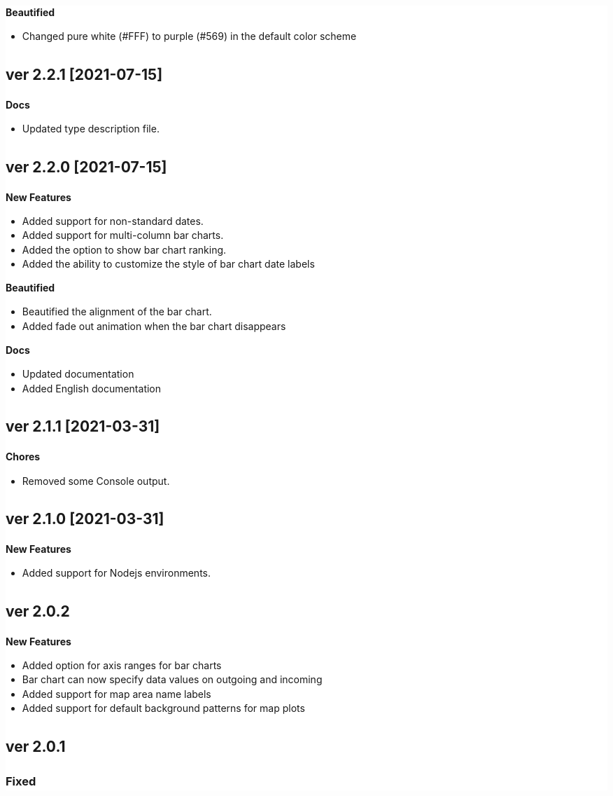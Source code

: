 **Beautified**

- Changed pure white (#FFF) to purple (#569) in the default color scheme

## ver 2.2.1 [2021-07-15]

**Docs**

- Updated type description file.

## ver 2.2.0 [2021-07-15]

**New Features**

- Added support for non-standard dates.
- Added support for multi-column bar charts.
- Added the option to show bar chart ranking.
- Added the ability to customize the style of bar chart date labels

**Beautified**

- Beautified the alignment of the bar chart.
- Added fade out animation when the bar chart disappears

**Docs**

- Updated documentation
- Added English documentation

## ver 2.1.1 [2021-03-31]

**Chores**

- Removed some Console output.

## ver 2.1.0 [2021-03-31]

**New Features**

- Added support for Nodejs environments.

## ver 2.0.2

**New Features**

- Added option for axis ranges for bar charts
- Bar chart can now specify data values on outgoing and incoming
- Added support for map area name labels
- Added support for default background patterns for map plots

## ver 2.0.1

### Fixed
